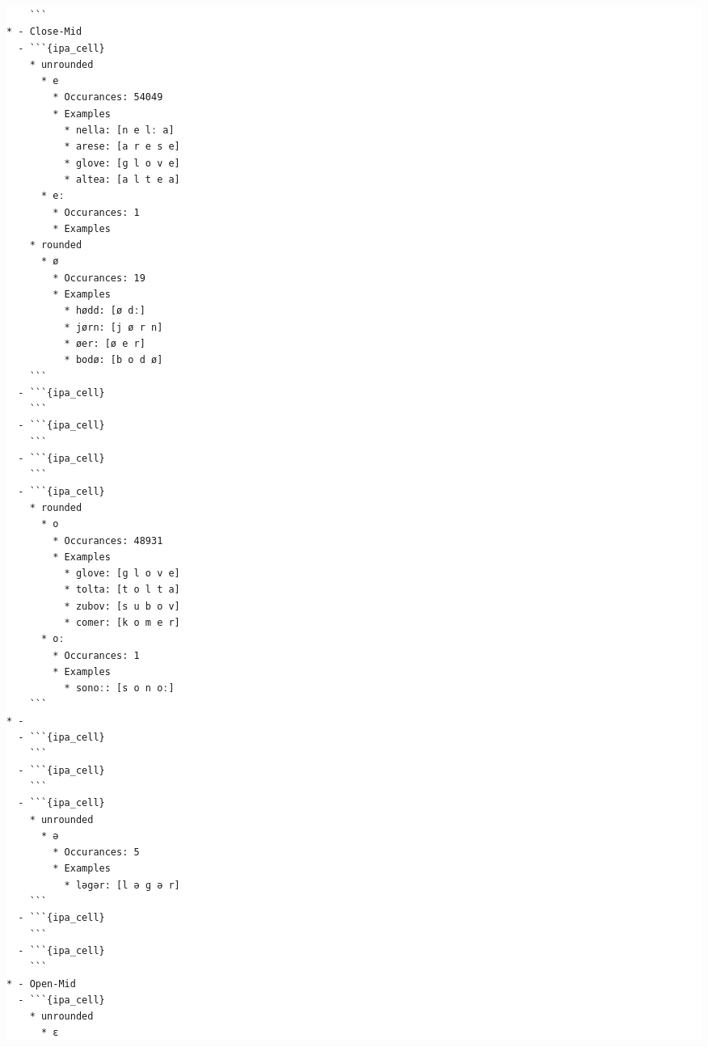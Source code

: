 ``````{list-table}
    ```
* - Close-Mid
  - ```{ipa_cell}
    * unrounded
      * e
        * Occurances: 54049
        * Examples
          * nella: [n e lː a]
          * arese: [a r e s e]
          * glove: [ɡ l o v e]
          * altea: [a l t e a]
      * eː
        * Occurances: 1
        * Examples
    * rounded
      * ø
        * Occurances: 19
        * Examples
          * hødd: [ø dː]
          * jørn: [j ø r n]
          * øer: [ø e r]
          * bodø: [b o d ø]
    ```
  - ```{ipa_cell}
    ```
  - ```{ipa_cell}
    ```
  - ```{ipa_cell}
    ```
  - ```{ipa_cell}
    * rounded
      * o
        * Occurances: 48931
        * Examples
          * glove: [ɡ l o v e]
          * tolta: [t o l t a]
          * zubov: [s u b o v]
          * comer: [k o m e r]
      * oː
        * Occurances: 1
        * Examples
          * sonoː: [s o n oː]
    ```
* -
  - ```{ipa_cell}
    ```
  - ```{ipa_cell}
    ```
  - ```{ipa_cell}
    * unrounded
      * ə
        * Occurances: 5
        * Examples
          * ləgər: [l ə ɡ ə r]
    ```
  - ```{ipa_cell}
    ```
  - ```{ipa_cell}
    ```
* - Open-Mid
  - ```{ipa_cell}
    * unrounded
      * ɛ
``````